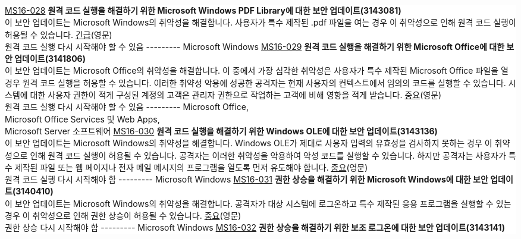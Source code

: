 <td style="border:1px solid black;"><a href="https://technet.microsoft.com/ko-kr/library/security/ms16-028">MS16-028</a></td>
<td style="border:1px solid black;"><strong>원격 코드 실행을 해결하기 위한 Microsoft Windows PDF Library에 대한 보안 업데이트(3143081)</strong><br />
이 보안 업데이트는 Microsoft Windows의 취약성을 해결합니다. 사용자가 특수 제작된 .pdf 파일을 여는 경우 이 취약성으로 인해 원격 코드 실행이 허용될 수 있습니다.</td>
<td style="border:1px solid black;"><a href="http://technet.microsoft.com/ko-kr/security/gg309177.aspx">긴급</a>(영문) <br />
원격 코드 실행</td>
<td style="border:1px solid black;">다시 시작해야 할 수 있음</td>
<td style="border:1px solid black;">---------</td>
<td style="border:1px solid black;">Microsoft Windows</td>
</tr>
<tr class="even">
<td style="border:1px solid black;"><a href="https://technet.microsoft.com/ko-kr/library/security/ms16-029">MS16-029</a></td>
<td style="border:1px solid black;"><strong>원격 코드 실행을 해결하기 위한 Microsoft Office에 대한 보안 업데이트(3141806)</strong><br />
이 보안 업데이트는 Microsoft Office의 취약성을 해결합니다. 이 중에서 가장 심각한 취약성은 사용자가 특수 제작된 Microsoft Office 파일을 열 경우 원격 코드 실행을 허용할 수 있습니다. 이러한 취약성 악용에 성공한 공격자는 현재 사용자의 컨텍스트에서 임의의 코드를 실행할 수 있습니다. 시스템에 대한 사용자 권한이 적게 구성된 계정의 고객은 관리자 권한으로 작업하는 고객에 비해 영향을 적게 받습니다.</td>
<td style="border:1px solid black;"><a href="http://technet.microsoft.com/ko-kr/security/gg309177.aspx">중요</a>(영문) <br />
원격 코드 실행</td>
<td style="border:1px solid black;">다시 시작해야 할 수 있음</td>
<td style="border:1px solid black;">---------</td>
<td style="border:1px solid black;">Microsoft Office,<br />
Microsoft Office Services 및 Web Apps,<br />
Microsoft Server 소프트웨어</td>
</tr>
<tr class="odd">
<td style="border:1px solid black;"><a href="https://technet.microsoft.com/ko-kr/library/security/ms16-030">MS16-030</a></td>
<td style="border:1px solid black;"><strong>원격 코드 실행을 해결하기 위한 Windows OLE에 대한 보안 업데이트(3143136)</strong><br />
이 보안 업데이트는 Microsoft Windows의 취약성을 해결합니다. Windows OLE가 제대로 사용자 입력의 유효성을 검사하지 못하는 경우 이 취약성으로 인해 원격 코드 실행이 허용될 수 있습니다. 공격자는 이러한 취약성을 악용하여 악성 코드를 실행할 수 있습니다. 하지만 공격자는 사용자가 특수 제작된 파일 또는 웹 페이지나 전자 메일 메시지의 프로그램을 열도록 먼저 유도해야 합니다.</td>
<td style="border:1px solid black;"><a href="http://technet.microsoft.com/ko-kr/security/gg309177.aspx">중요</a>(영문) <br />
원격 코드 실행</td>
<td style="border:1px solid black;">다시 시작해야 함</td>
<td style="border:1px solid black;">---------</td>
<td style="border:1px solid black;">Microsoft Windows</td>
</tr>
<tr class="even">
<td style="border:1px solid black;"><a href="https://technet.microsoft.com/ko-kr/library/security/ms16-031">MS16-031</a></td>
<td style="border:1px solid black;"><strong>권한 상승을 해결하기 위한 Microsoft Windows에 대한 보안 업데이트(3140410)</strong><br />
이 보안 업데이트는 Microsoft Windows의 취약성을 해결합니다. 공격자가 대상 시스템에 로그온하고 특수 제작된 응용 프로그램을 실행할 수 있는 경우 이 취약성으로 인해 권한 상승이 허용될 수 있습니다.</td>
<td style="border:1px solid black;"><a href="http://technet.microsoft.com/ko-kr/security/gg309177.aspx">중요</a>(영문) <br />
권한 상승</td>
<td style="border:1px solid black;">다시 시작해야 함</td>
<td style="border:1px solid black;">---------</td>
<td style="border:1px solid black;">Microsoft Windows</td>
</tr>
<tr class="odd">
<td style="border:1px solid black;"><a href="https://technet.microsoft.com/ko-kr/library/security/ms16-032">MS16-032</a></td>
<td style="border:1px solid black;"><strong>권한 상승을 해결하기 위한 보조 로그온에 대한 보안 업데이트(3143141)</strong><br />